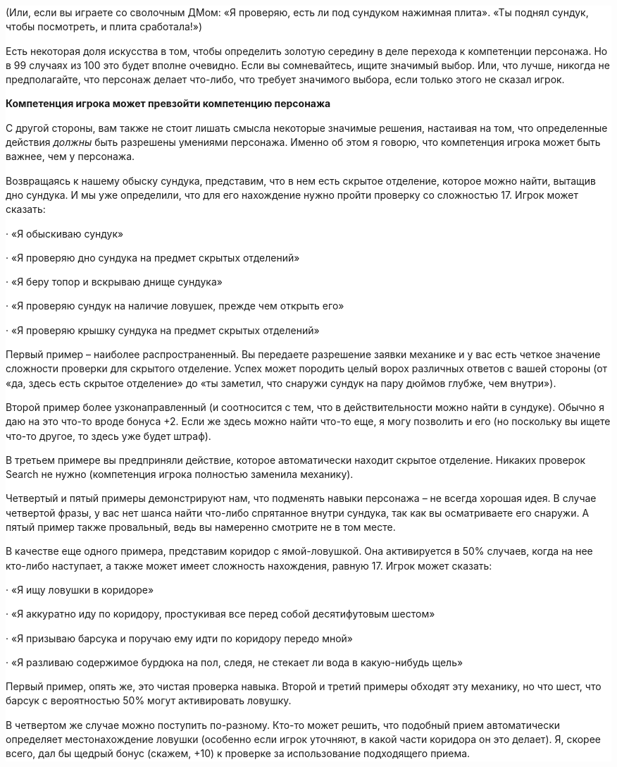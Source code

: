 (Или, если вы играете со сволочным ДМом: «Я проверяю, есть ли под сундуком нажимная плита». «Ты поднял сундук, чтобы посмотреть, и плита сработала!»)

Есть некоторая доля искусства в том, чтобы определить золотую середину в деле перехода к компетенции персонажа. Но в 99 случаях из 100 это будет вполне очевидно. Если вы сомневайтесь, ищите значимый выбор. Или, что лучше, никогда не предполагайте, что персонаж делает что-либо, что требует значимого выбора, если только этого не сказал игрок.

**Компетенция игрока может превзойти компетенцию персонажа**

С другой стороны, вам также не стоит лишать смысла некоторые значимые решения, настаивая на том, что определенные действия _должны_ быть разрешены умениями персонажа. Именно об этом я говорю, что компетенция игрока может быть важнее, чем у персонажа.

Возвращаясь к нашему обыску сундука, представим, что в нем есть скрытое отделение, которое можно найти, вытащив дно сундука. И мы уже определили, что для его нахождение нужно пройти проверку со сложностью 17. Игрок может сказать:

· «Я обыскиваю сундук»

· «Я проверяю дно сундука на предмет скрытых отделений»

· «Я беру топор и вскрываю днище сундука»

· «Я проверяю сундук на наличие ловушек, прежде чем открыть его»

· «Я проверяю крышку сундука на предмет скрытых отделений»

Первый пример – наиболее распространенный. Вы передаете разрешение заявки механике и у вас есть четкое значение сложности проверки для скрытого отделение. Успех может породить целый ворох различных ответов с вашей стороны (от «да, здесь есть скрытое отделение» до «ты заметил, что снаружи сундук на пару дюймов глубже, чем внутри»).

Второй пример более узконаправленный (и соотносится с тем, что в действительности можно найти в сундуке). Обычно я даю на это что-то вроде бонуса +2. Если же здесь можно найти что-то еще, я могу позволить и его (но поскольку вы ищете что-то другое, то здесь уже будет штраф).

В третьем примере вы предприняли действие, которое автоматически находит скрытое отделение. Никаких проверок Search не нужно (компетенция игрока полностью заменила механику).

Четвертый и пятый примеры демонстрируют нам, что подменять навыки персонажа – не всегда хорошая идея. В случае четвертой фразы, у вас нет шанса найти что-либо спрятанное внутри сундука, так как вы осматриваете его снаружи. А пятый пример также провальный, ведь вы намеренно смотрите не в том месте.

В качестве еще одного примера, представим коридор с ямой-ловушкой. Она активируется в 50% случаев, когда на нее кто-либо наступает, а также может имеет сложность нахождения, равную 17. Игрок может сказать:

· «Я ищу ловушки в коридоре»

· «Я аккуратно иду по коридору, простукивая все перед собой десятифутовым шестом»

· «Я призываю барсука и поручаю ему идти по коридору передо мной»

· «Я разливаю содержимое бурдюка на пол, следя, не стекает ли вода в какую-нибудь щель»

Первый пример, опять же, это чистая проверка навыка. Второй и третий примеры обходят эту механику, но что шест, что барсук с вероятностью 50% могут активировать ловушку.

В четвертом же случае можно поступить по-разному. Кто-то может решить, что подобный прием автоматически определяет местонахождение ловушки (особенно если игрок уточняют, в какой части коридора он это делает). Я, скорее всего, дал бы щедрый бонус (скажем, +10) к проверке за использование подходящего приема.
